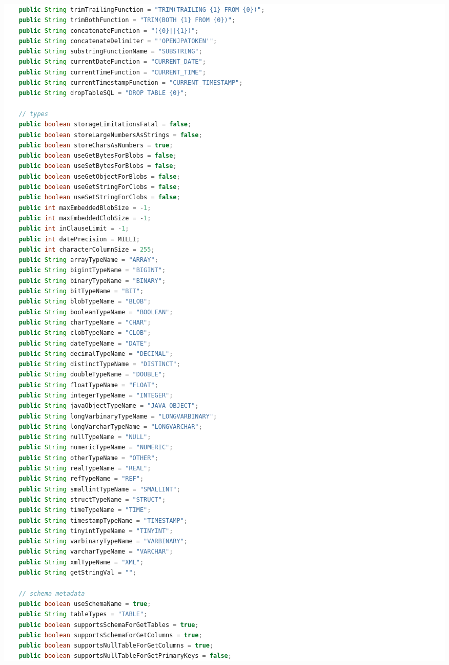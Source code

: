 ```java
    public String trimTrailingFunction = "TRIM(TRAILING {1} FROM {0})";
    public String trimBothFunction = "TRIM(BOTH {1} FROM {0})";
    public String concatenateFunction = "({0}||{1})";
    public String concatenateDelimiter = "'OPENJPATOKEN'";
    public String substringFunctionName = "SUBSTRING";
    public String currentDateFunction = "CURRENT_DATE";
    public String currentTimeFunction = "CURRENT_TIME";
    public String currentTimestampFunction = "CURRENT_TIMESTAMP";
    public String dropTableSQL = "DROP TABLE {0}";

    // types
    public boolean storageLimitationsFatal = false;
    public boolean storeLargeNumbersAsStrings = false;
    public boolean storeCharsAsNumbers = true;
    public boolean useGetBytesForBlobs = false;
    public boolean useSetBytesForBlobs = false;
    public boolean useGetObjectForBlobs = false;
    public boolean useGetStringForClobs = false;
    public boolean useSetStringForClobs = false;
    public int maxEmbeddedBlobSize = -1;
    public int maxEmbeddedClobSize = -1;
    public int inClauseLimit = -1;
    public int datePrecision = MILLI;
    public int characterColumnSize = 255;
    public String arrayTypeName = "ARRAY";
    public String bigintTypeName = "BIGINT";
    public String binaryTypeName = "BINARY";
    public String bitTypeName = "BIT";
    public String blobTypeName = "BLOB";
    public String booleanTypeName = "BOOLEAN";
    public String charTypeName = "CHAR";
    public String clobTypeName = "CLOB";
    public String dateTypeName = "DATE";
    public String decimalTypeName = "DECIMAL";
    public String distinctTypeName = "DISTINCT";
    public String doubleTypeName = "DOUBLE";
    public String floatTypeName = "FLOAT";
    public String integerTypeName = "INTEGER";
    public String javaObjectTypeName = "JAVA_OBJECT";
    public String longVarbinaryTypeName = "LONGVARBINARY";
    public String longVarcharTypeName = "LONGVARCHAR";
    public String nullTypeName = "NULL";
    public String numericTypeName = "NUMERIC";
    public String otherTypeName = "OTHER";
    public String realTypeName = "REAL";
    public String refTypeName = "REF";
    public String smallintTypeName = "SMALLINT";
    public String structTypeName = "STRUCT";
    public String timeTypeName = "TIME";
    public String timestampTypeName = "TIMESTAMP";
    public String tinyintTypeName = "TINYINT";
    public String varbinaryTypeName = "VARBINARY";
    public String varcharTypeName = "VARCHAR";
    public String xmlTypeName = "XML";
    public String getStringVal = "";

    // schema metadata
    public boolean useSchemaName = true;
    public String tableTypes = "TABLE";
    public boolean supportsSchemaForGetTables = true;
    public boolean supportsSchemaForGetColumns = true;
    public boolean supportsNullTableForGetColumns = true;
    public boolean supportsNullTableForGetPrimaryKeys = false;
```
